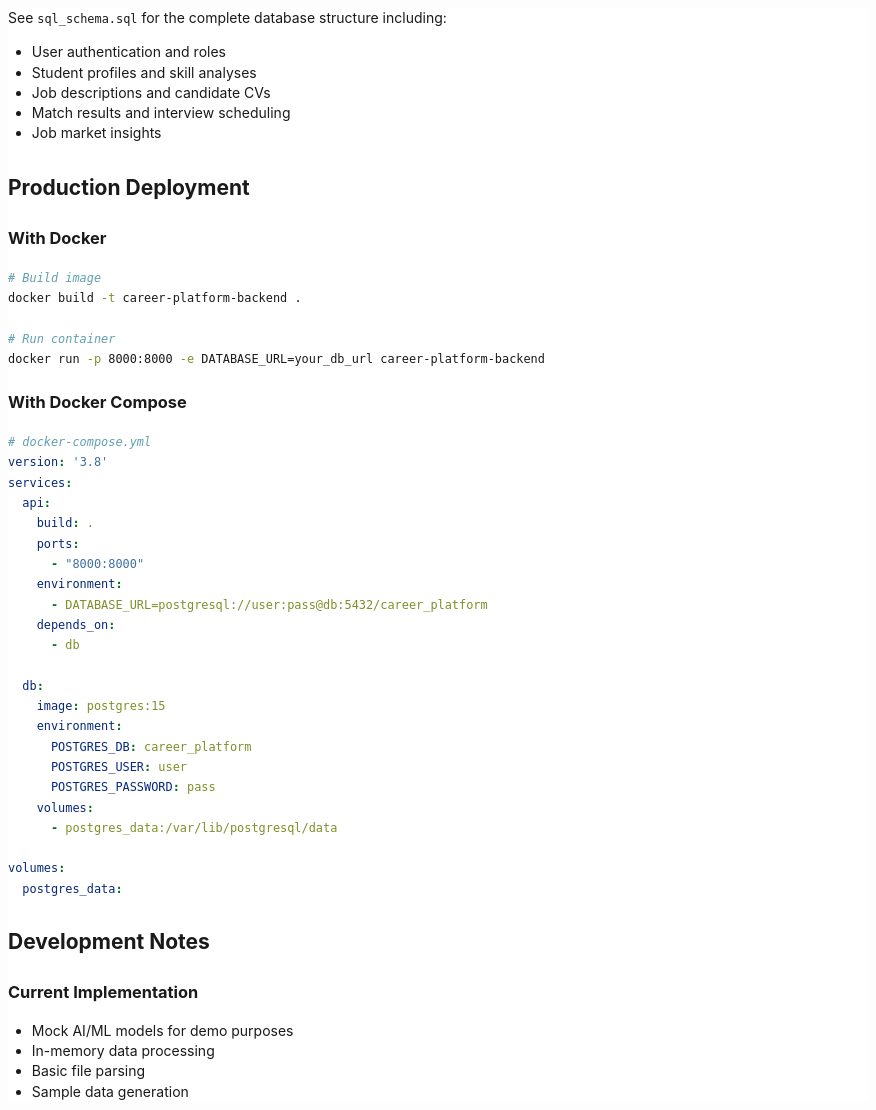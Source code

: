 See `sql_schema.sql` for the complete database structure including:
- User authentication and roles
- Student profiles and skill analyses
- Job descriptions and candidate CVs
- Match results and interview scheduling
- Job market insights

## Production Deployment

### With Docker
```bash
# Build image
docker build -t career-platform-backend .

# Run container
docker run -p 8000:8000 -e DATABASE_URL=your_db_url career-platform-backend
```

### With Docker Compose
```yaml
# docker-compose.yml
version: '3.8'
services:
  api:
    build: .
    ports:
      - "8000:8000"
    environment:
      - DATABASE_URL=postgresql://user:pass@db:5432/career_platform
    depends_on:
      - db
  
  db:
    image: postgres:15
    environment:
      POSTGRES_DB: career_platform
      POSTGRES_USER: user
      POSTGRES_PASSWORD: pass
    volumes:
      - postgres_data:/var/lib/postgresql/data

volumes:
  postgres_data:
```

## Development Notes

### Current Implementation
- Mock AI/ML models for demo purposes
- In-memory data processing
- Basic file parsing
- Sample data generation

